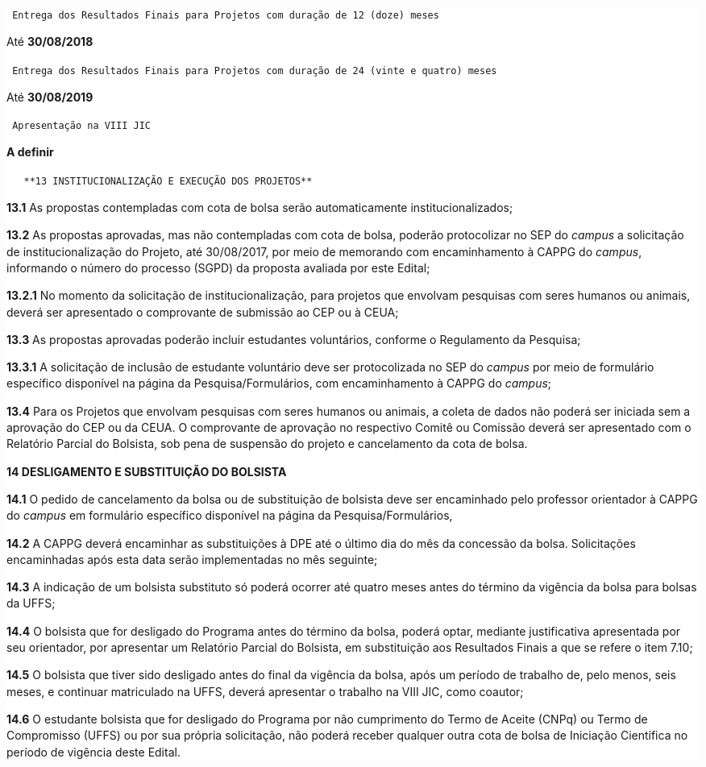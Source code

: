      Entrega dos Resultados Finais para Projetos com duração de 12 (doze) meses

   Até **30/08/2018**

     Entrega dos Resultados Finais para Projetos com duração de 24 (vinte e quatro) meses

   Até **30/08/2019**

     Apresentação na VIII JIC

   **A definir**

       **13 INSTITUCIONALIZAÇÃO E EXECUÇÃO DOS PROJETOS**

 **13.1** As propostas contempladas com cota de bolsa serão automaticamente institucionalizados;

 **13.2** As propostas aprovadas, mas não contempladas com cota de bolsa, poderão protocolizar no SEP do *campus* a solicitação de institucionalização do Projeto, até 30/08/2017, por meio de memorando com encaminhamento à CAPPG do *campus*, informando o número do processo (SGPD) da proposta avaliada por este Edital;

 **13.2.1** No momento da solicitação de institucionalização, para projetos que envolvam pesquisas com seres humanos ou animais, deverá ser apresentado o comprovante de submissão ao CEP ou à CEUA;

 **13.3** As propostas aprovadas poderão incluir estudantes voluntários, conforme o Regulamento da Pesquisa;

 **13.3.1** A solicitação de inclusão de estudante voluntário deve ser protocolizada no SEP do *campus* por meio de formulário específico disponível na página da Pesquisa/Formulários, com encaminhamento à CAPPG do *campus*;

 **13.4** Para os Projetos que envolvam pesquisas com seres humanos ou animais, a coleta de dados não poderá ser iniciada sem a aprovação do CEP ou da CEUA. O comprovante de aprovação no respectivo Comitê ou Comissão deverá ser apresentado com o Relatório Parcial do Bolsista, sob pena de suspensão do projeto e cancelamento da cota de bolsa.

  **14 DESLIGAMENTO E SUBSTITUIÇÃO DO BOLSISTA**

 **14.1** O pedido de cancelamento da bolsa ou de substituição de bolsista deve ser encaminhado pelo professor orientador à CAPPG do *campus* em formulário específico disponível na página da Pesquisa/Formulários,

 **14.2** A CAPPG deverá encaminhar as substituições à DPE até o último dia do mês da concessão da bolsa. Solicitações encaminhadas após esta data serão implementadas no mês seguinte;

 **14.3** A indicação de um bolsista substituto só poderá ocorrer até quatro meses antes do término da vigência da bolsa para bolsas da UFFS;

 **14.4** O bolsista que for desligado do Programa antes do término da bolsa, poderá optar, mediante justificativa apresentada por seu orientador, por apresentar um Relatório Parcial do Bolsista, em substituição aos Resultados Finais a que se refere o item 7.10;

 **14.5** O bolsista que tiver sido desligado antes do final da vigência da bolsa, após um período de trabalho de, pelo menos, seis meses, e continuar matriculado na UFFS, deverá apresentar o trabalho na VIII JIC, como coautor;

 **14.6** O estudante bolsista que for desligado do Programa por não cumprimento do Termo de Aceite (CNPq) ou Termo de Compromisso (UFFS) ou por sua própria solicitação, não poderá receber qualquer outra cota de bolsa de Iniciação Científica no período de vigência deste Edital.
